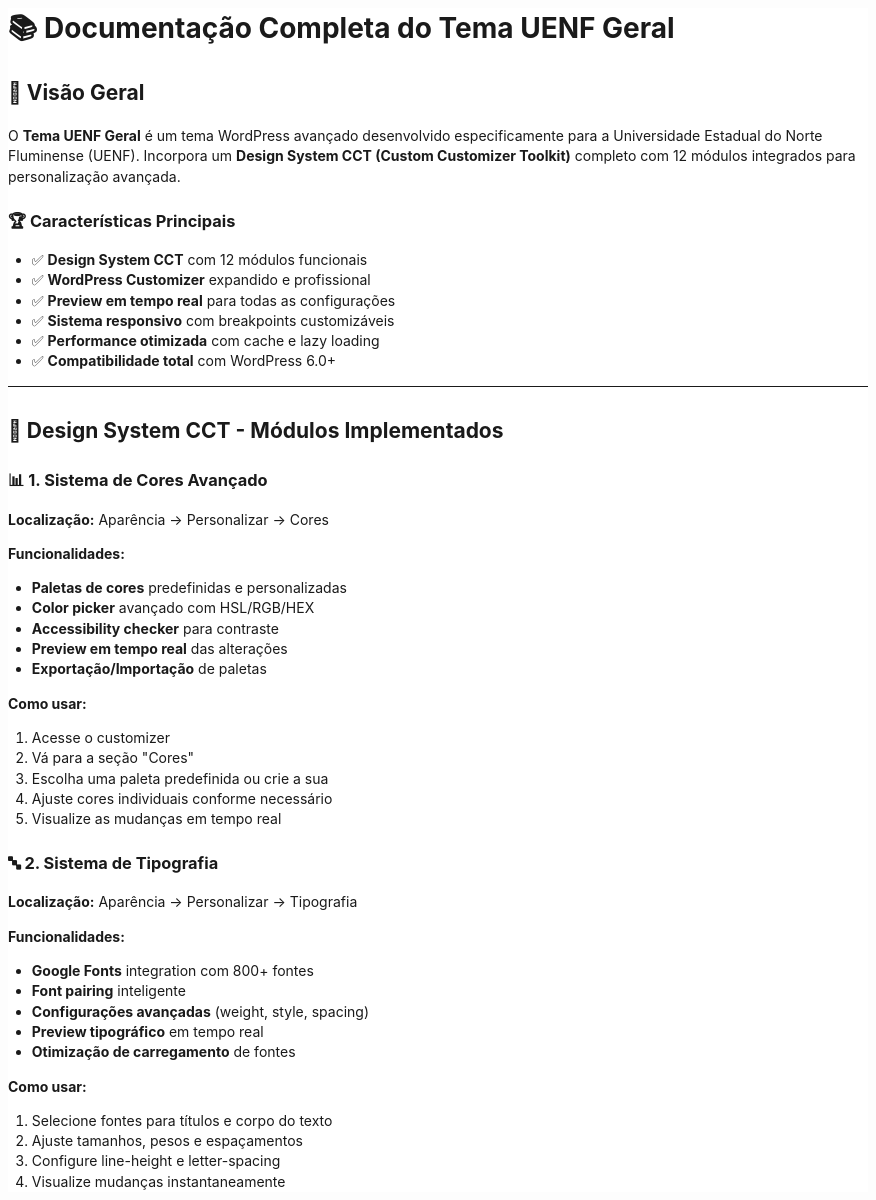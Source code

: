 # 📚 Documentação Completa do Tema UENF Geral

## 🎯 Visão Geral

O **Tema UENF Geral** é um tema WordPress avançado desenvolvido especificamente para a Universidade Estadual do Norte Fluminense (UENF). Incorpora um **Design System CCT (Custom Customizer Toolkit)** completo com 12 módulos integrados para personalização avançada.

### 🏆 Características Principais
- ✅ **Design System CCT** com 12 módulos funcionais
- ✅ **WordPress Customizer** expandido e profissional
- ✅ **Preview em tempo real** para todas as configurações
- ✅ **Sistema responsivo** com breakpoints customizáveis
- ✅ **Performance otimizada** com cache e lazy loading
- ✅ **Compatibilidade total** com WordPress 6.0+

---

## 🎨 Design System CCT - Módulos Implementados

### 📊 **1. Sistema de Cores Avançado**
**Localização:** Aparência → Personalizar → Cores

**Funcionalidades:**
- **Paletas de cores** predefinidas e personalizadas
- **Color picker** avançado com HSL/RGB/HEX
- **Accessibility checker** para contraste
- **Preview em tempo real** das alterações
- **Exportação/Importação** de paletas

**Como usar:**
1. Acesse o customizer
2. Vá para a seção "Cores"
3. Escolha uma paleta predefinida ou crie a sua
4. Ajuste cores individuais conforme necessário
5. Visualize as mudanças em tempo real

### 🔤 **2. Sistema de Tipografia**
**Localização:** Aparência → Personalizar → Tipografia

**Funcionalidades:**
- **Google Fonts** integration com 800+ fontes
- **Font pairing** inteligente
- **Configurações avançadas** (weight, style, spacing)
- **Preview tipográfico** em tempo real
- **Otimização de carregamento** de fontes

**Como usar:**
1. Selecione fontes para títulos e corpo do texto
2. Ajuste tamanhos, pesos e espaçamentos
3. Configure line-height e letter-spacing
4. Visualize mudanças instantaneamente
